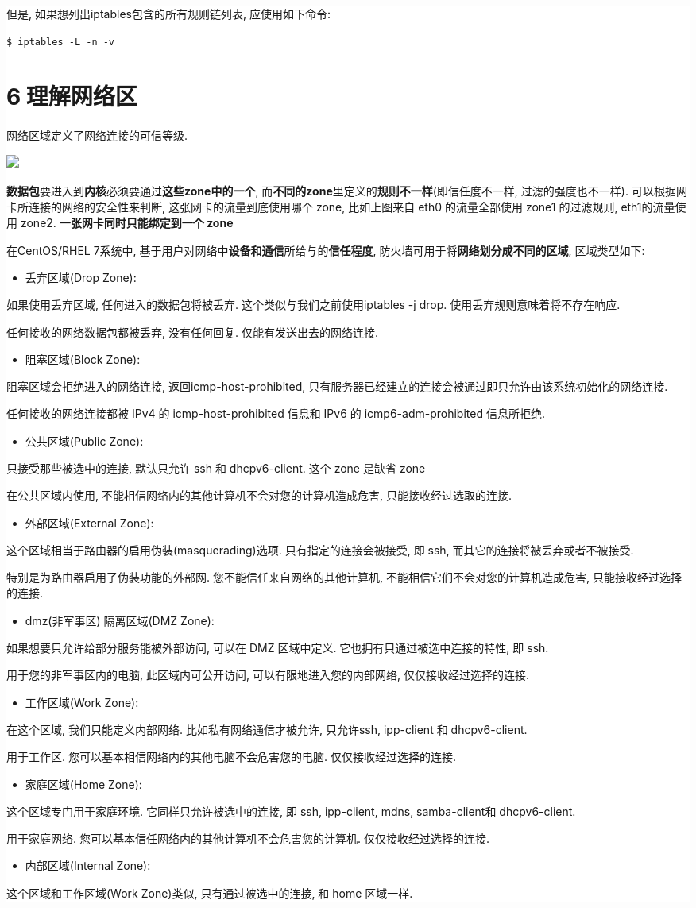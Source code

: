 但是, 如果想列出iptables包含的所有规则链列表, 应使用如下命令: 

```
$ iptables -L -n -v
```

# 6 理解网络区

网络区域定义了网络连接的可信等级. 

![](./images/2019-05-03-14-15-45.png)

**数据包**要进入到**内核**必须要通过**这些zone中的一个**, 而**不同的zone**里定义的**规则不一样**(即信任度不一样, 过滤的强度也不一样). 可以根据网卡所连接的网络的安全性来判断, 这张网卡的流量到底使用哪个 zone, 比如上图来自 eth0 的流量全部使用 zone1 的过滤规则, eth1的流量使用 zone2. **一张网卡同时只能绑定到一个 zone**

在CentOS/RHEL 7系统中, 基于用户对网络中**设备和通信**所给与的**信任程度**, 防火墙可用于将**网络划分成不同的区域**, 区域类型如下: 

- 丢弃区域(Drop Zone): 

如果使用丢弃区域, 任何进入的数据包将被丢弃. 这个类似与我们之前使用iptables -j drop. 使用丢弃规则意味着将不存在响应. 

任何接收的网络数据包都被丢弃, 没有任何回复. 仅能有发送出去的网络连接. 

- 阻塞区域(Block Zone): 

阻塞区域会拒绝进入的网络连接, 返回icmp-host-prohibited, 只有服务器已经建立的连接会被通过即只允许由该系统初始化的网络连接. 

任何接收的网络连接都被 IPv4 的 icmp-host-prohibited 信息和 IPv6 的 icmp6-adm-prohibited 信息所拒绝. 

- 公共区域(Public Zone): 

只接受那些被选中的连接, 默认只允许 ssh 和 dhcpv6-client. 这个 zone 是缺省 zone

在公共区域内使用, 不能相信网络内的其他计算机不会对您的计算机造成危害, 只能接收经过选取的连接. 

- 外部区域(External Zone): 

这个区域相当于路由器的启用伪装(masquerading)选项. 只有指定的连接会被接受, 即 ssh, 而其它的连接将被丢弃或者不被接受. 

特别是为路由器启用了伪装功能的外部网. 您不能信任来自网络的其他计算机, 不能相信它们不会对您的计算机造成危害, 只能接收经过选择的连接. 

- dmz(非军事区) 隔离区域(DMZ Zone): 

如果想要只允许给部分服务能被外部访问, 可以在 DMZ 区域中定义. 它也拥有只通过被选中连接的特性, 即 ssh. 

用于您的非军事区内的电脑, 此区域内可公开访问, 可以有限地进入您的内部网络, 仅仅接收经过选择的连接. 

- 工作区域(Work Zone): 

在这个区域, 我们只能定义内部网络. 比如私有网络通信才被允许, 只允许ssh, ipp-client 和 dhcpv6-client. 

用于工作区. 您可以基本相信网络内的其他电脑不会危害您的电脑. 仅仅接收经过选择的连接. 

- 家庭区域(Home Zone): 

这个区域专门用于家庭环境. 它同样只允许被选中的连接, 即 ssh, ipp-client, mdns, samba-client和 dhcpv6-client. 

用于家庭网络. 您可以基本信任网络内的其他计算机不会危害您的计算机. 仅仅接收经过选择的连接. 

- 内部区域(Internal Zone): 

这个区域和工作区域(Work Zone)类似, 只有通过被选中的连接, 和 home 区域一样. 
